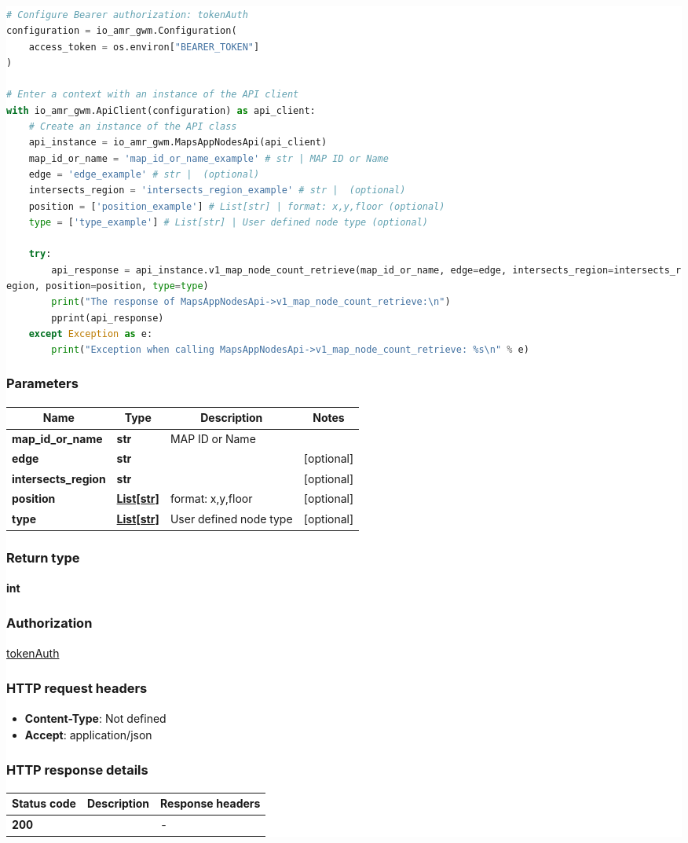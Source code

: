 ```python
# Configure Bearer authorization: tokenAuth
configuration = io_amr_gwm.Configuration(
    access_token = os.environ["BEARER_TOKEN"]
)

# Enter a context with an instance of the API client
with io_amr_gwm.ApiClient(configuration) as api_client:
    # Create an instance of the API class
    api_instance = io_amr_gwm.MapsAppNodesApi(api_client)
    map_id_or_name = 'map_id_or_name_example' # str | MAP ID or Name
    edge = 'edge_example' # str |  (optional)
    intersects_region = 'intersects_region_example' # str |  (optional)
    position = ['position_example'] # List[str] | format: x,y,floor (optional)
    type = ['type_example'] # List[str] | User defined node type (optional)

    try:
        api_response = api_instance.v1_map_node_count_retrieve(map_id_or_name, edge=edge, intersects_region=intersects_region, position=position, type=type)
        print("The response of MapsAppNodesApi->v1_map_node_count_retrieve:\n")
        pprint(api_response)
    except Exception as e:
        print("Exception when calling MapsAppNodesApi->v1_map_node_count_retrieve: %s\n" % e)
```



### Parameters

Name | Type | Description  | Notes
------------- | ------------- | ------------- | -------------
 **map_id_or_name** | **str**| MAP ID or Name | 
 **edge** | **str**|  | [optional] 
 **intersects_region** | **str**|  | [optional] 
 **position** | [**List[str]**](str.md)| format: x,y,floor | [optional] 
 **type** | [**List[str]**](str.md)| User defined node type | [optional] 

### Return type

**int**

### Authorization

[tokenAuth](../README.md#tokenAuth)

### HTTP request headers

 - **Content-Type**: Not defined
 - **Accept**: application/json

### HTTP response details
| Status code | Description | Response headers |
|-------------|-------------|------------------|
**200** |  |  -  |
